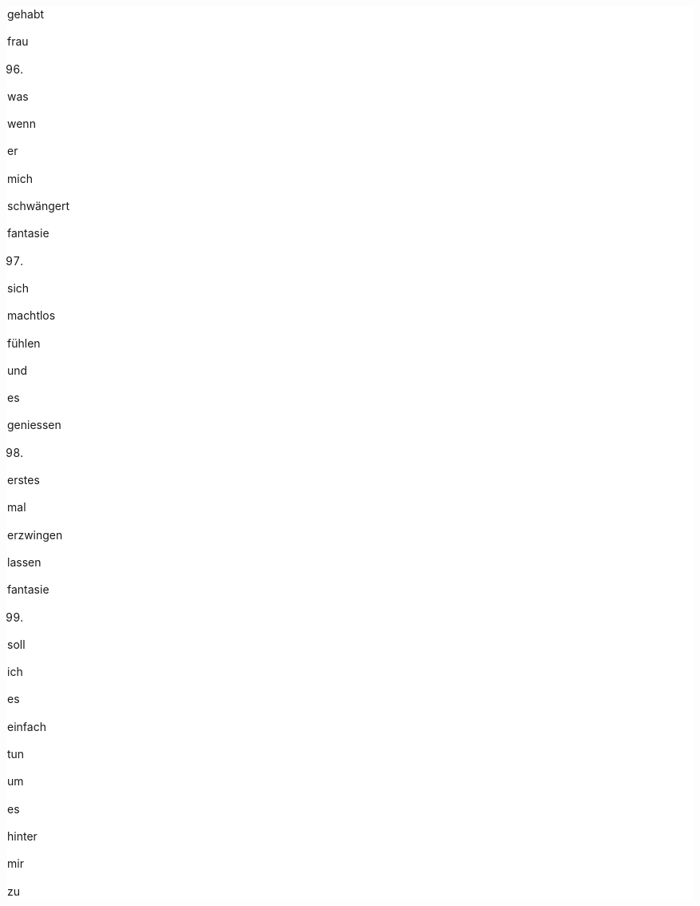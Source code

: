 gehabt

frau

96.

was

wenn

er

mich

schwängert

fantasie

97.

sich

machtlos

fühlen

und

es

geniessen

98.

erstes

mal

erzwingen

lassen

fantasie

99.

soll

ich

es

einfach

tun

um

es

hinter

mir

zu
